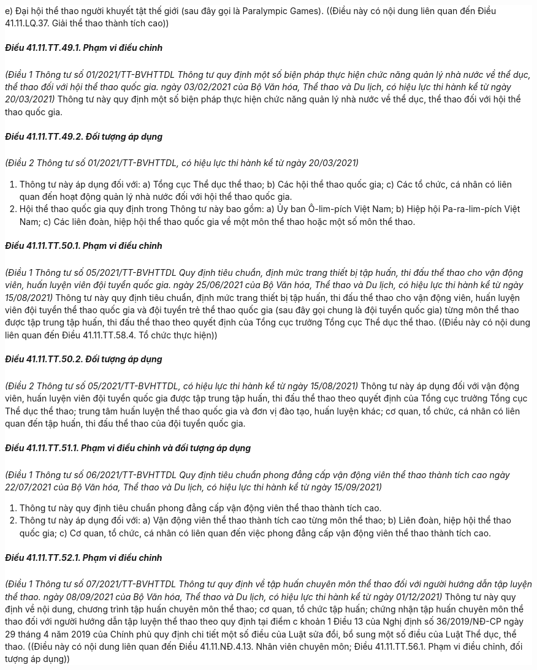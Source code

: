 e) Đại hội thể thao người khuyết tật thế giới (sau đây gọi là Paralympic Games).
((Điều này có nội dung liên quan đến Điều 41.11.LQ.37. Giải thể thao thành tích cao))

##### Điều 41.11.TT.49.1. Phạm vi điều chỉnh
*(Điều 1 Thông tư số 01/2021/TT-BVHTTDL Thông tư quy định một số biện pháp thực hiện chức năng quản lý nhà nước về thể dục, thể thao đối với hội thể thao quốc gia. ngày 03/02/2021 của Bộ Văn hóa, Thể thao và Du lịch, có hiệu lực thi hành kể từ ngày 20/03/2021)*
Thông tư này quy định một số biện pháp thực hiện chức năng quản lý nhà nước về thể dục, thể thao đối với hội thể thao quốc gia.

##### Điều 41.11.TT.49.2. Đối tượng áp dụng
*(Điều 2 Thông tư số 01/2021/TT-BVHTTDL, có hiệu lực thi hành kể từ ngày 20/03/2021)*
1. Thông tư này áp dụng đối với:
a) Tổng cục Thể dục thể thao;
b) Các hội thể thao quốc gia;
c) Các tổ chức, cá nhân có liên quan đến hoạt động quản lý nhà nước đối với hội thể thao quốc gia.
2. Hội thể thao quốc gia quy định trong Thông tư này bao gồm:
a) Ủy ban Ô-lim-pích Việt Nam;
b) Hiệp hội Pa-ra-lim-pích Việt Nam;
c) Các liên đoàn, hiệp hội thể thao quốc gia về một môn thể thao hoặc một số môn thể thao.

##### Điều 41.11.TT.50.1. Phạm vi điều chỉnh
*(Điều 1 Thông tư số 05/2021/TT-BVHTTDL Quy định tiêu chuẩn, định mức trang thiết bị tập huấn, thi đấu thể thao cho vận động viên, huấn luyện viên đội tuyển quốc gia. ngày 25/06/2021 của Bộ Văn hóa, Thể thao và Du lịch, có hiệu lực thi hành kể từ ngày 15/08/2021)*
Thông tư này quy định tiêu chuẩn, định mức trang thiết bị tập huấn, thi đấu thể thao cho vận động viên, huấn luyện viên đội tuyển thể thao quốc gia và đội tuyển trẻ thể thao quốc gia (sau đây gọi chung là đội tuyển quốc gia) từng môn thể thao được tập trung tập huấn, thi đấu thể thao theo quyết định của Tổng cục trưởng Tổng cục Thể dục thể thao.
((Điều này có nội dung liên quan đến Điều 41.11.TT.58.4. Tổ chức thực hiện))

##### Điều 41.11.TT.50.2. Đối tượng áp dụng
*(Điều 2 Thông tư số 05/2021/TT-BVHTTDL, có hiệu lực thi hành kể từ ngày 15/08/2021)*
Thông tư này áp dụng đối với vận động viên, huấn luyện viên đội tuyển quốc gia được tập trung tập huấn, thi đấu thể thao theo quyết định của Tổng cục trưởng Tổng cục Thể dục thể thao; trung tâm huấn luyện thể thao quốc gia và đơn vị đào tạo, huấn luyện khác; cơ quan, tổ chức, cá nhân có liên quan đến tập huấn, thi đấu thể thao của đội tuyển quốc gia.

##### Điều 41.11.TT.51.1. Phạm vi điều chỉnh và đối tượng áp dụng
*(Điều 1 Thông tư số 06/2021/TT-BVHTTDL Quy định tiêu chuẩn phong đẳng cấp vận động viên thể thao thành tích cao ngày 22/07/2021 của Bộ Văn hóa, Thể thao và Du lịch, có hiệu lực thi hành kể từ ngày 15/09/2021)*
1. Thông tư này quy định tiêu chuẩn phong đẳng cấp vận động viên thể thao thành tích cao.
2. Thông tư này áp dụng đối với:
a) Vận động viên thể thao thành tích cao từng môn thể thao;
b) Liên đoàn, hiệp hội thể thao quốc gia;
c) Cơ quan, tổ chức, cá nhân có liên quan đến việc phong đẳng cấp vận động viên thể thao thành tích cao.

##### Điều 41.11.TT.52.1. Phạm vi điều chỉnh
*(Điều 1 Thông tư số 07/2021/TT-BVHTTDL Thông tư quy định về tập huấn chuyên môn thể thao đối với người hướng dẫn tập luyện thể thao. ngày 08/09/2021 của Bộ Văn hóa, Thể thao và Du lịch, có hiệu lực thi hành kể từ ngày 01/12/2021)*
Thông tư này quy định về nội dung, chương trình tập huấn chuyên môn thể thao; cơ quan, tổ chức tập huấn; chứng nhận tập huấn chuyên môn thể thao đối với người hướng dẫn tập luyện thể thao theo quy định tại điểm c khoản 1 Điều 13 của Nghị định số 36/2019/NĐ-CP ngày 29 tháng 4 năm 2019 của Chính phủ quy định chi tiết một số điều của Luật sửa đổi, bổ sung một số điều của Luật Thể dục, thể thao.
((Điều này có nội dung liên quan đến Điều 41.11.NĐ.4.13. Nhân viên chuyên môn; Điều 41.11.TT.56.1. Phạm vi điều chỉnh, đối tượng áp dụng))

